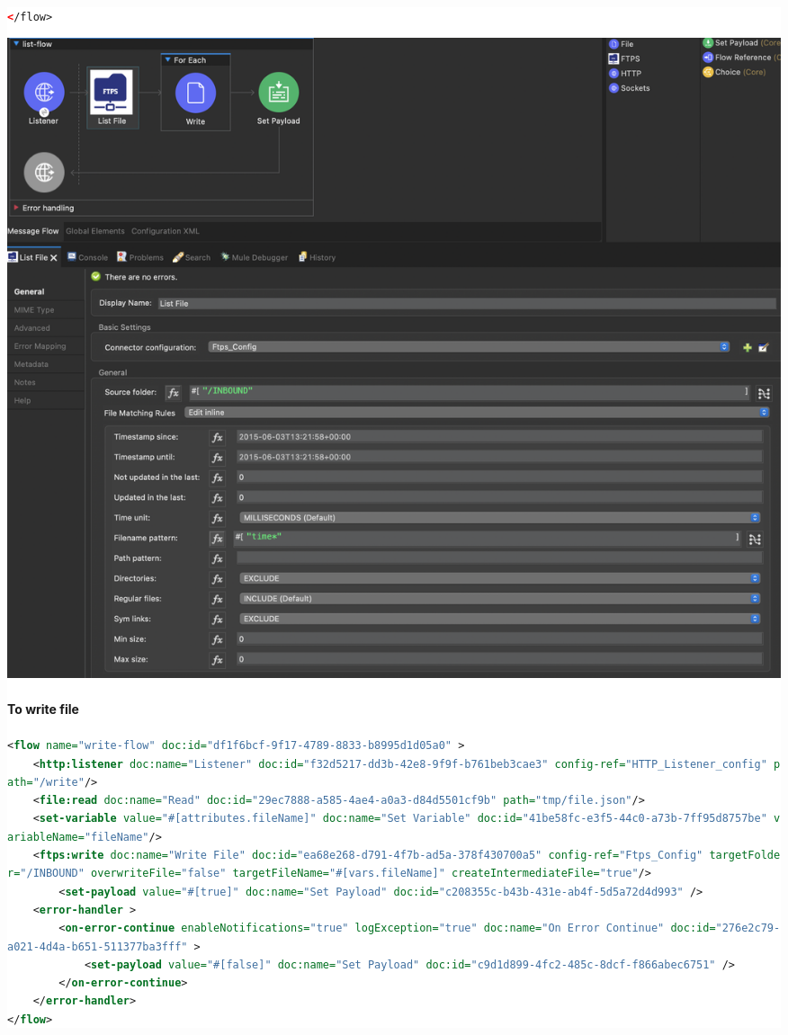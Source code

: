 ```xml
</flow>
```
![list](./images/list.png)

#### To write file

```xml
<flow name="write-flow" doc:id="df1f6bcf-9f17-4789-8833-b8995d1d05a0" >
    <http:listener doc:name="Listener" doc:id="f32d5217-dd3b-42e8-9f9f-b761beb3cae3" config-ref="HTTP_Listener_config" path="/write"/>
    <file:read doc:name="Read" doc:id="29ec7888-a585-4ae4-a0a3-d84d5501cf9b" path="tmp/file.json"/>
    <set-variable value="#[attributes.fileName]" doc:name="Set Variable" doc:id="41be58fc-e3f5-44c0-a73b-7ff95d8757be" variableName="fileName"/>
    <ftps:write doc:name="Write File" doc:id="ea68e268-d791-4f7b-ad5a-378f430700a5" config-ref="Ftps_Config" targetFolder="/INBOUND" overwriteFile="false" targetFileName="#[vars.fileName]" createIntermediateFile="true"/>
        <set-payload value="#[true]" doc:name="Set Payload" doc:id="c208355c-b43b-431e-ab4f-5d5a72d4d993" />
    <error-handler >
        <on-error-continue enableNotifications="true" logException="true" doc:name="On Error Continue" doc:id="276e2c79-a021-4d4a-b651-511377ba3fff" >
            <set-payload value="#[false]" doc:name="Set Payload" doc:id="c9d1d899-4fc2-485c-8dcf-f866abec6751" />
        </on-error-continue>
    </error-handler>
</flow>
```